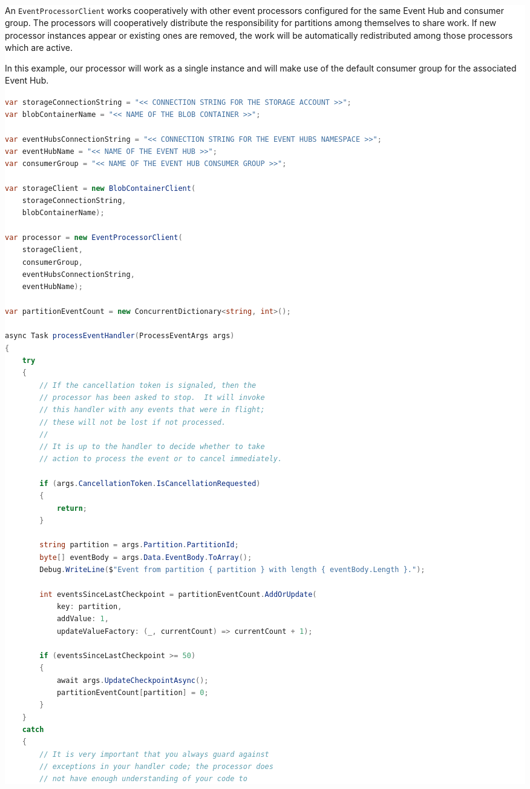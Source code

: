 An `EventProcessorClient` works cooperatively with other event processors configured for the same Event Hub and consumer group.  The processors will cooperatively distribute the responsibility for partitions among themselves to share work.  If new processor instances appear or existing ones are removed, the work will be automatically redistributed among those processors which are active.

In this example, our processor will work as a single instance and will make use of the default consumer group for the associated Event Hub.

```C# Snippet:EventHubs_Processor_Sample01_ProcessEvents
var storageConnectionString = "<< CONNECTION STRING FOR THE STORAGE ACCOUNT >>";
var blobContainerName = "<< NAME OF THE BLOB CONTAINER >>";

var eventHubsConnectionString = "<< CONNECTION STRING FOR THE EVENT HUBS NAMESPACE >>";
var eventHubName = "<< NAME OF THE EVENT HUB >>";
var consumerGroup = "<< NAME OF THE EVENT HUB CONSUMER GROUP >>";

var storageClient = new BlobContainerClient(
    storageConnectionString,
    blobContainerName);

var processor = new EventProcessorClient(
    storageClient,
    consumerGroup,
    eventHubsConnectionString,
    eventHubName);

var partitionEventCount = new ConcurrentDictionary<string, int>();

async Task processEventHandler(ProcessEventArgs args)
{
    try
    {
        // If the cancellation token is signaled, then the
        // processor has been asked to stop.  It will invoke
        // this handler with any events that were in flight;
        // these will not be lost if not processed.
        //
        // It is up to the handler to decide whether to take
        // action to process the event or to cancel immediately.

        if (args.CancellationToken.IsCancellationRequested)
        {
            return;
        }

        string partition = args.Partition.PartitionId;
        byte[] eventBody = args.Data.EventBody.ToArray();
        Debug.WriteLine($"Event from partition { partition } with length { eventBody.Length }.");

        int eventsSinceLastCheckpoint = partitionEventCount.AddOrUpdate(
            key: partition,
            addValue: 1,
            updateValueFactory: (_, currentCount) => currentCount + 1);

        if (eventsSinceLastCheckpoint >= 50)
        {
            await args.UpdateCheckpointAsync();
            partitionEventCount[partition] = 0;
        }
    }
    catch
    {
        // It is very important that you always guard against
        // exceptions in your handler code; the processor does
        // not have enough understanding of your code to
```